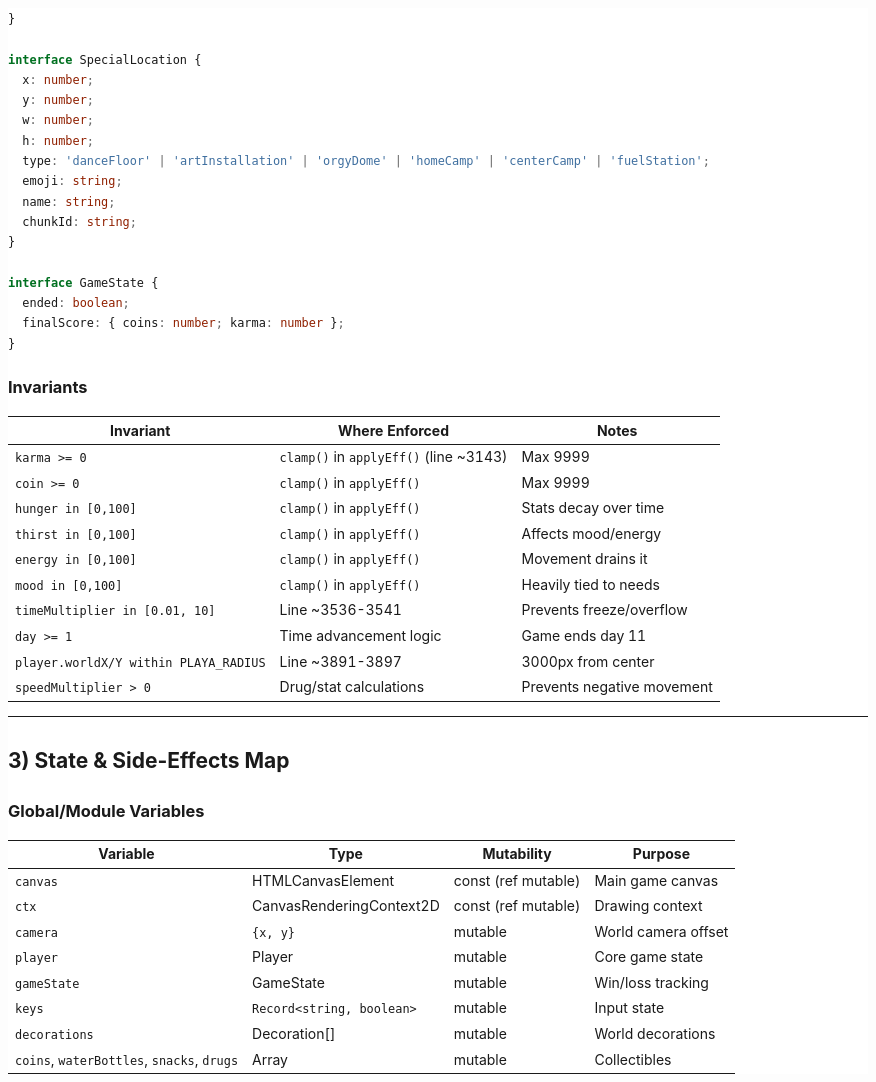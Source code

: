 ```typescript
}

interface SpecialLocation {
  x: number;
  y: number;
  w: number;
  h: number;
  type: 'danceFloor' | 'artInstallation' | 'orgyDome' | 'homeCamp' | 'centerCamp' | 'fuelStation';
  emoji: string;
  name: string;
  chunkId: string;
}

interface GameState {
  ended: boolean;
  finalScore: { coins: number; karma: number };
}
```

### Invariants

| Invariant | Where Enforced | Notes |
|-----------|----------------|-------|
| `karma >= 0` | `clamp()` in `applyEff()` (line ~3143) | Max 9999 |
| `coin >= 0` | `clamp()` in `applyEff()` | Max 9999 |
| `hunger in [0,100]` | `clamp()` in `applyEff()` | Stats decay over time |
| `thirst in [0,100]` | `clamp()` in `applyEff()` | Affects mood/energy |
| `energy in [0,100]` | `clamp()` in `applyEff()` | Movement drains it |
| `mood in [0,100]` | `clamp()` in `applyEff()` | Heavily tied to needs |
| `timeMultiplier in [0.01, 10]` | Line ~3536-3541 | Prevents freeze/overflow |
| `day >= 1` | Time advancement logic | Game ends day 11 |
| `player.worldX/Y within PLAYA_RADIUS` | Line ~3891-3897 | 3000px from center |
| `speedMultiplier > 0` | Drug/stat calculations | Prevents negative movement |

---

## 3) State & Side-Effects Map

### Global/Module Variables

| Variable | Type | Mutability | Purpose |
|----------|------|------------|---------|
| `canvas` | HTMLCanvasElement | const (ref mutable) | Main game canvas |
| `ctx` | CanvasRenderingContext2D | const (ref mutable) | Drawing context |
| `camera` | `{x, y}` | mutable | World camera offset |
| `player` | Player | mutable | Core game state |
| `gameState` | GameState | mutable | Win/loss tracking |
| `keys` | `Record<string, boolean>` | mutable | Input state |
| `decorations` | Decoration[] | mutable | World decorations |
| `coins`, `waterBottles`, `snacks`, `drugs` | Array | mutable | Collectibles |